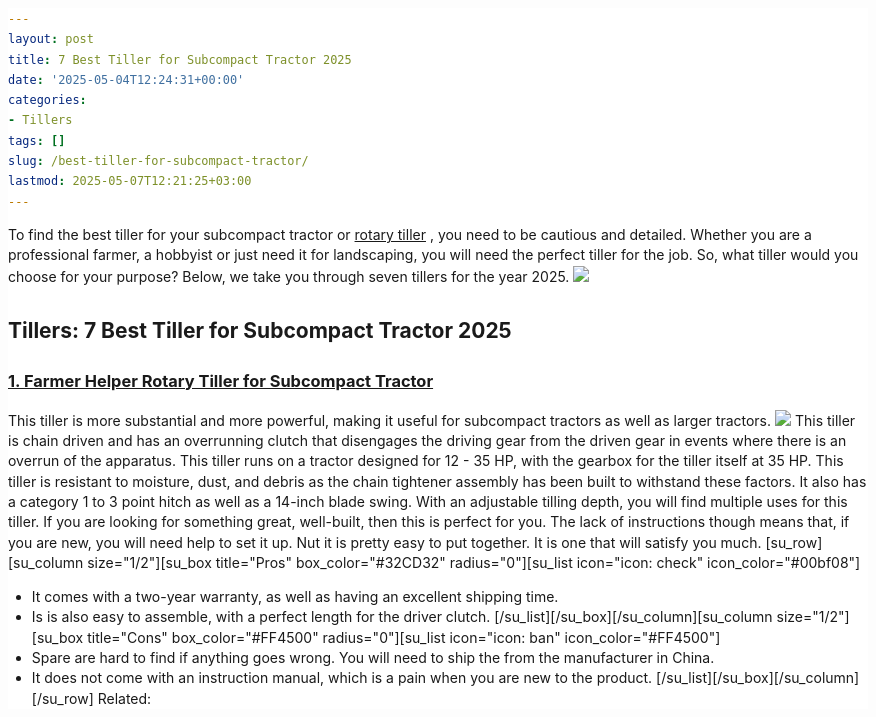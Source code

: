 ```yaml
---
layout: post
title: 7 Best Tiller for Subcompact Tractor 2025
date: '2025-05-04T12:24:31+00:00'
categories:
- Tillers
tags: []
slug: /best-tiller-for-subcompact-tractor/
lastmod: 2025-05-07T12:21:25+03:00
---
```


To find the best tiller for your subcompact tractor or
[rotary tiller](https://pestpolicy.com/best-rotary-tiller-for-tractor/)
, you need to be cautious and detailed. Whether you are a professional farmer, a hobbyist or just need it for landscaping, you will need the perfect tiller for the job.
So, what tiller would you choose for your purpose? Below, we take you through seven tillers for the year 2025.
![](/assets/img/img/)
## Tillers: 7 Best Tiller for Subcompact Tractor 2025
### [**1. Farmer Helper Rotary Tiller for Subcompact Tractor**](https://www.amazon.com/dp/B01MYPL2XZ/?tag=p-policy-20)
This tiller is more substantial and more powerful, making it useful for subcompact tractors as well as larger tractors.
[](https://www.amazon.com/dp/B01MYPL2XZ/?tag=p-policy-20)
[](https://www.amazon.com/dp/B01MSOXMDY/?tag=p-policy-20)
[](https://www.amazon.com/dp/B079CYGP6W/?tag=p-policy-20)
[](https://www.amazon.com/dp/B00OAVXPAM/?tag=p-policy-20)
[](https://www.amazon.com/dp/B000E2EZ96/?tag=p-policy-20)
[](https://www.amazon.com/dp/B000E2EZ96/?tag=p-policy-20)
[](https://www.amazon.com/dp/B074KKY9CG/?tag=p-policy-20)
[](https://www.amazon.com/dp/B00D3KJN3O/?tag=p-policy-20)
[](https://www.amazon.com/dp/B002ZVOLXE/?tag=p-policy-20)
[](https://www.amazon.com/dp/B00ZU1Z2W0/?tag=p-policy-20)
[](https://www.amazon.com/dp/B00RGNW8PO/?tag=p-policy-20)
[](https://www.amazon.com/dp/B079KBNTSM/?tag=p-policy-20)
[](https://www.amazon.com/dp/B00MOT0FNW/ref=as_li_ss_il?&linkCode=li2&tag=p-policy-20&linkId=a9243263f92415d854e1676b7e6ab6ee)
[](https://www.amazon.com/dp/B00F6EV306/?tag=p-policy-20)
![](/assets/img/e/ir)
This tiller is chain driven and has an overrunning clutch that disengages the driving gear from the driven gear in events where there is an overrun of the apparatus. This tiller runs on a tractor designed for 12 - 35 HP, with the gearbox for the tiller itself at 35 HP.
This tiller is resistant to moisture, dust, and debris as the chain tightener assembly has been built to withstand these factors. It also has a category 1 to 3 point hitch as well as a 14-inch blade swing. With an adjustable tilling depth, you will find multiple uses for this tiller.
If you are looking for something great, well-built, then this is perfect for you. The lack of instructions though means that, if you are new, you will need help to set it up. Nut it is pretty easy to put together. It is one that will satisfy you much.
[su_row] [su_column size="1/2"][su_box title="Pros" box_color="#32CD32" radius="0"][su_list icon="icon: check" icon_color="#00bf08"]
- It comes with a two-year warranty, as well as having an excellent shipping time.
- Is is also easy to assemble, with a perfect length for the driver clutch.
[/su_list][/su_box][/su_column][su_column size="1/2"][su_box title="Cons" box_color="#FF4500" radius="0"][su_list icon="icon: ban" icon_color="#FF4500"]
- Spare are hard to find if anything goes wrong. You will need to ship the from the manufacturer in China.
- It does not come with an instruction manual, which is a pain when you are new to the product.
[/su_list][/su_box][/su_column] [/su_row]
Related: